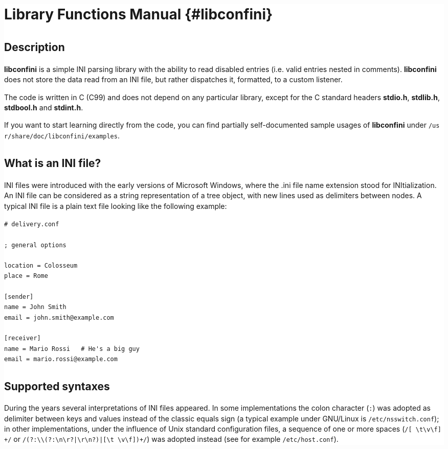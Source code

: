 Library Functions Manual {#libconfini}
======================================


## Description

**libconfini** is a simple INI parsing library with the ability to read
disabled entries (i.e. valid entries nested in comments). **libconfini** does
not store the data read from an INI file, but rather dispatches it, formatted,
to a custom listener.

The code is written in C (C99) and does not depend on any particular library,
except for the C standard headers **stdio.h**, **stdlib.h**, **stdbool.h** and
**stdint.h**.

If you want to start learning directly from the code, you can find partially
self-documented sample usages of **libconfini** under
`/usr/share/doc/libconfini/examples`.


## What is an INI file?

INI files were introduced with the early versions of Microsoft Windows, where
the .ini file name extension stood for INItialization. An INI file can be
considered as a string representation of a tree object, with new lines used as
delimiters between nodes. A typical INI file is a plain text file looking like
the following example:

~~~~~~~~~~~~~~~~~~~~~~~~~~~~~~~~~~~~~{.ini}
# delivery.conf

; general options

location = Colosseum
place = Rome

[sender]
name = John Smith
email = john.smith@example.com

[receiver]
name = Mario Rossi   # He's a big guy
email = mario.rossi@example.com
~~~~~~~~~~~~~~~~~~~~~~~~~~~~~~~~~~~~~


## Supported syntaxes

During the years several interpretations of INI files appeared. In some
implementations the colon character (`:`) was adopted as delimiter between keys
and values instead of the classic equals sign (a typical example under
GNU/Linux is `/etc/nsswitch.conf`); in other implementations, under the
influence of Unix standard configuration files, a sequence of one or more
spaces (`/[ \t\v\f]+/` or `/(?:\\(?:\n\r?|\r\n?)|[\t \v\f])+/`) was adopted
instead (see for example `/etc/host.conf`).


[1]: https://github.com/madmurphy/libconfini/wiki/INI-formats
[2]: http://www.gnu.org/software/libc/manual/html_node/Parsing-of-Integers.html#index-atoi
[3]: http://www.gnu.org/software/libc/manual/html_node/Parsing-of-Integers.html#index-atol
[4]: http://www.gnu.org/software/libc/manual/html_node/Parsing-of-Integers.html#index-atoll
[5]: http://www.gnu.org/software/libc/manual/html_node/Parsing-of-Integers.html#index-atof
[6]: https://github.com/madmurphy/libconfini/issues